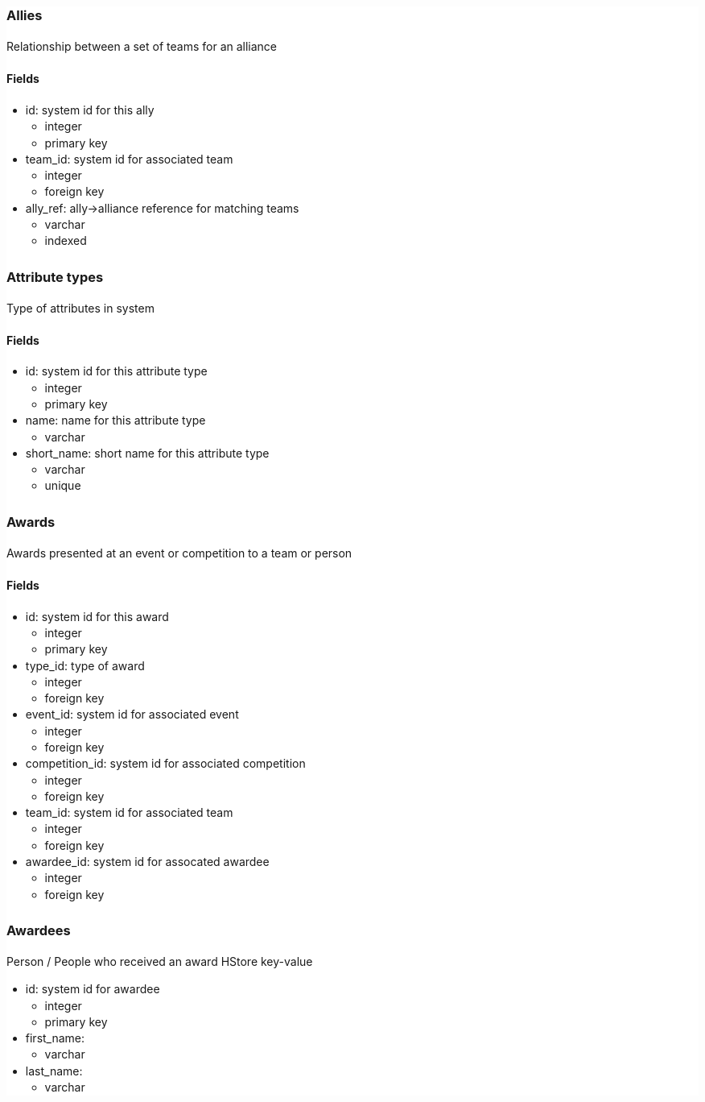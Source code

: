 ### Allies
Relationship between a set of teams for an alliance
#### Fields
- id: system id for this ally
    - integer
    - primary key
- team_id: system id for associated team
    - integer
    - foreign key
- ally_ref: ally->alliance reference for matching teams
    - varchar
    - indexed
    
### Attribute types
Type of attributes in system
#### Fields
- id: system id for this attribute type
    - integer
    - primary key
- name: name for this attribute type
    - varchar
- short_name: short name for this attribute type
    - varchar
    - unique

### Awards
Awards presented at an event or competition to a team or person
#### Fields
- id: system id for this award
    - integer
    - primary key
- type_id: type of award
    - integer
    - foreign key
- event_id: system id for associated event
    - integer
    - foreign key
- competition_id: system id for associated competition
    - integer
    - foreign key
- team_id: system id for associated team
    - integer
    - foreign key
- awardee_id: system id for assocated awardee
    - integer
    - foreign key
    
### Awardees
Person / People who received an award
HStore key-value
- id: system id for awardee
    - integer
    - primary key
- first_name:
    - varchar
- last_name:
    - varchar
